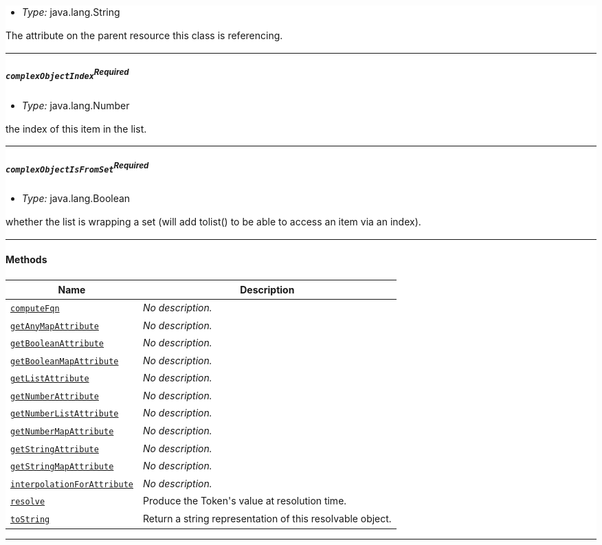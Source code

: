- *Type:* java.lang.String

The attribute on the parent resource this class is referencing.

---

##### `complexObjectIndex`<sup>Required</sup> <a name="complexObjectIndex" id="rhizo-co-terraform-provider-oci.dataOciKmsEkmsPrivateEndpoints.DataOciKmsEkmsPrivateEndpointsEkmsPrivateEndpointsOutputReference.Initializer.parameter.complexObjectIndex"></a>

- *Type:* java.lang.Number

the index of this item in the list.

---

##### `complexObjectIsFromSet`<sup>Required</sup> <a name="complexObjectIsFromSet" id="rhizo-co-terraform-provider-oci.dataOciKmsEkmsPrivateEndpoints.DataOciKmsEkmsPrivateEndpointsEkmsPrivateEndpointsOutputReference.Initializer.parameter.complexObjectIsFromSet"></a>

- *Type:* java.lang.Boolean

whether the list is wrapping a set (will add tolist() to be able to access an item via an index).

---

#### Methods <a name="Methods" id="Methods"></a>

| **Name** | **Description** |
| --- | --- |
| <code><a href="#rhizo-co-terraform-provider-oci.dataOciKmsEkmsPrivateEndpoints.DataOciKmsEkmsPrivateEndpointsEkmsPrivateEndpointsOutputReference.computeFqn">computeFqn</a></code> | *No description.* |
| <code><a href="#rhizo-co-terraform-provider-oci.dataOciKmsEkmsPrivateEndpoints.DataOciKmsEkmsPrivateEndpointsEkmsPrivateEndpointsOutputReference.getAnyMapAttribute">getAnyMapAttribute</a></code> | *No description.* |
| <code><a href="#rhizo-co-terraform-provider-oci.dataOciKmsEkmsPrivateEndpoints.DataOciKmsEkmsPrivateEndpointsEkmsPrivateEndpointsOutputReference.getBooleanAttribute">getBooleanAttribute</a></code> | *No description.* |
| <code><a href="#rhizo-co-terraform-provider-oci.dataOciKmsEkmsPrivateEndpoints.DataOciKmsEkmsPrivateEndpointsEkmsPrivateEndpointsOutputReference.getBooleanMapAttribute">getBooleanMapAttribute</a></code> | *No description.* |
| <code><a href="#rhizo-co-terraform-provider-oci.dataOciKmsEkmsPrivateEndpoints.DataOciKmsEkmsPrivateEndpointsEkmsPrivateEndpointsOutputReference.getListAttribute">getListAttribute</a></code> | *No description.* |
| <code><a href="#rhizo-co-terraform-provider-oci.dataOciKmsEkmsPrivateEndpoints.DataOciKmsEkmsPrivateEndpointsEkmsPrivateEndpointsOutputReference.getNumberAttribute">getNumberAttribute</a></code> | *No description.* |
| <code><a href="#rhizo-co-terraform-provider-oci.dataOciKmsEkmsPrivateEndpoints.DataOciKmsEkmsPrivateEndpointsEkmsPrivateEndpointsOutputReference.getNumberListAttribute">getNumberListAttribute</a></code> | *No description.* |
| <code><a href="#rhizo-co-terraform-provider-oci.dataOciKmsEkmsPrivateEndpoints.DataOciKmsEkmsPrivateEndpointsEkmsPrivateEndpointsOutputReference.getNumberMapAttribute">getNumberMapAttribute</a></code> | *No description.* |
| <code><a href="#rhizo-co-terraform-provider-oci.dataOciKmsEkmsPrivateEndpoints.DataOciKmsEkmsPrivateEndpointsEkmsPrivateEndpointsOutputReference.getStringAttribute">getStringAttribute</a></code> | *No description.* |
| <code><a href="#rhizo-co-terraform-provider-oci.dataOciKmsEkmsPrivateEndpoints.DataOciKmsEkmsPrivateEndpointsEkmsPrivateEndpointsOutputReference.getStringMapAttribute">getStringMapAttribute</a></code> | *No description.* |
| <code><a href="#rhizo-co-terraform-provider-oci.dataOciKmsEkmsPrivateEndpoints.DataOciKmsEkmsPrivateEndpointsEkmsPrivateEndpointsOutputReference.interpolationForAttribute">interpolationForAttribute</a></code> | *No description.* |
| <code><a href="#rhizo-co-terraform-provider-oci.dataOciKmsEkmsPrivateEndpoints.DataOciKmsEkmsPrivateEndpointsEkmsPrivateEndpointsOutputReference.resolve">resolve</a></code> | Produce the Token's value at resolution time. |
| <code><a href="#rhizo-co-terraform-provider-oci.dataOciKmsEkmsPrivateEndpoints.DataOciKmsEkmsPrivateEndpointsEkmsPrivateEndpointsOutputReference.toString">toString</a></code> | Return a string representation of this resolvable object. |

---